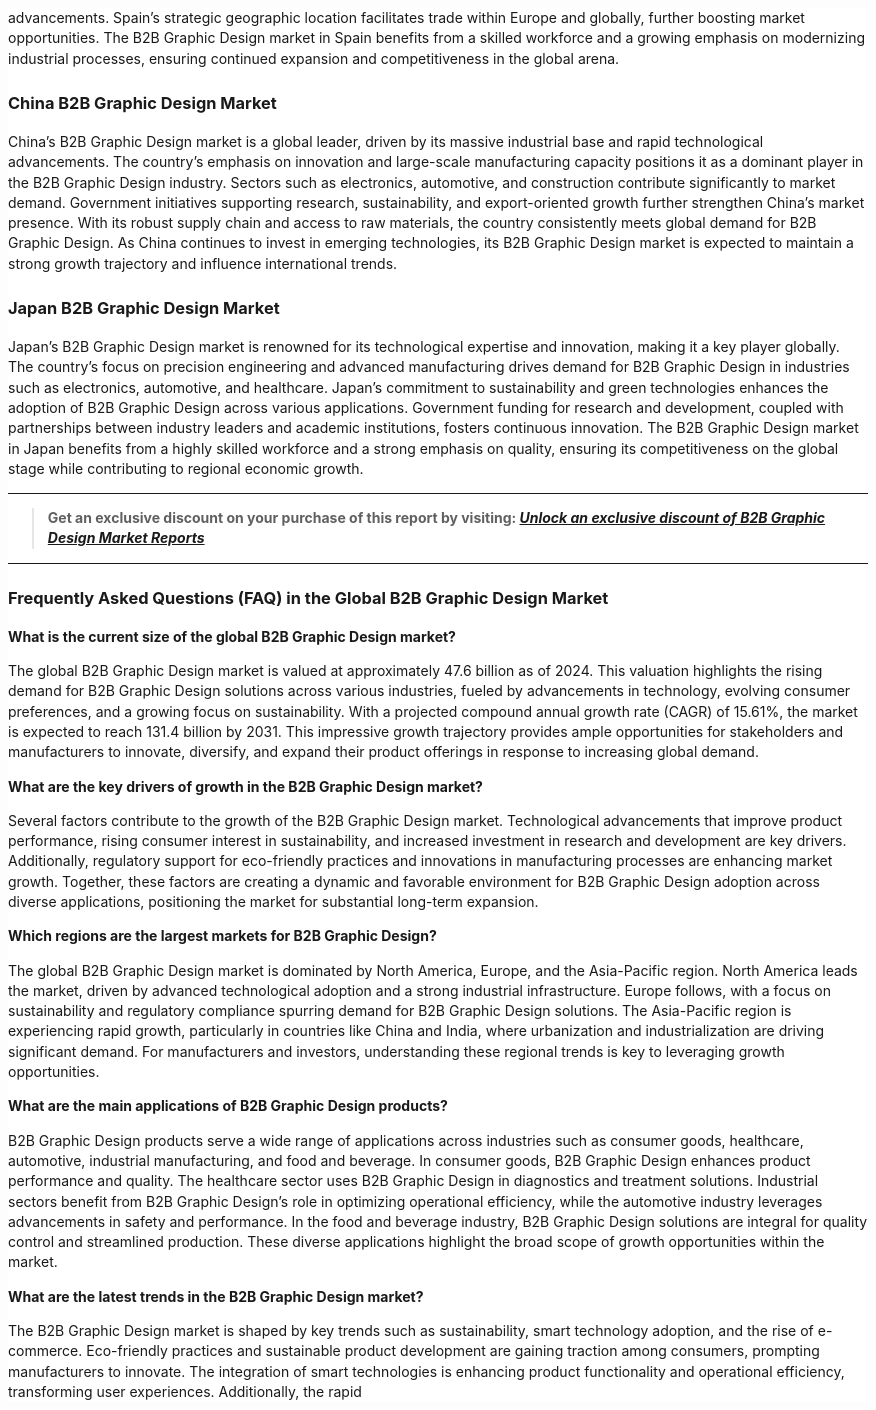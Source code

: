 advancements. Spain&rsquo;s strategic geographic location facilitates trade within Europe and globally, further boosting market opportunities. The B2B Graphic Design market in Spain benefits from a skilled workforce and a growing emphasis on modernizing industrial processes, ensuring continued expansion and competitiveness in the global arena.</p><h3>China B2B Graphic Design Market</h3><p>China&rsquo;s B2B Graphic Design market is a global leader, driven by its massive industrial base and rapid technological advancements. The country&rsquo;s emphasis on innovation and large-scale manufacturing capacity positions it as a dominant player in the B2B Graphic Design industry. Sectors such as electronics, automotive, and construction contribute significantly to market demand. Government initiatives supporting research, sustainability, and export-oriented growth further strengthen China&rsquo;s market presence. With its robust supply chain and access to raw materials, the country consistently meets global demand for B2B Graphic Design. As China continues to invest in emerging technologies, its B2B Graphic Design market is expected to maintain a strong growth trajectory and influence international trends.</p><h3>Japan B2B Graphic Design Market</h3><p>Japan&rsquo;s B2B Graphic Design market is renowned for its technological expertise and innovation, making it a key player globally. The country&rsquo;s focus on precision engineering and advanced manufacturing drives demand for B2B Graphic Design in industries such as electronics, automotive, and healthcare. Japan&rsquo;s commitment to sustainability and green technologies enhances the adoption of B2B Graphic Design across various applications. Government funding for research and development, coupled with partnerships between industry leaders and academic institutions, fosters continuous innovation. The B2B Graphic Design market in Japan benefits from a highly skilled workforce and a strong emphasis on quality, ensuring its competitiveness on the global stage while contributing to regional economic growth.</p><hr /><blockquote><p><strong>Get an exclusive discount on your purchase of this report by visiting: <em><a href="://marketresearchpulse.com/ask-for-discount/74673?utm_source=Github&amp;utm_medium=052">Unlock an exclusive discount of B2B Graphic Design Market Reports</a></em>&nbsp;</strong></p></blockquote><hr /><h3>Frequently Asked Questions (FAQ) in the Global B2B Graphic Design Market</h3><p><strong>What is the current size of the global B2B Graphic Design market?</strong></p><p>The global B2B Graphic Design market is valued at approximately 47.6 billion as of 2024. This valuation highlights the rising demand for B2B Graphic Design solutions across various industries, fueled by advancements in technology, evolving consumer preferences, and a growing focus on sustainability. With a projected compound annual growth rate (CAGR) of 15.61%, the market is expected to reach 131.4 billion by 2031. This impressive growth trajectory provides ample opportunities for stakeholders and manufacturers to innovate, diversify, and expand their product offerings in response to increasing global demand.</p><p><strong>What are the key drivers of growth in the B2B Graphic Design market?</strong></p><p>Several factors contribute to the growth of the B2B Graphic Design market. Technological advancements that improve product performance, rising consumer interest in sustainability, and increased investment in research and development are key drivers. Additionally, regulatory support for eco-friendly practices and innovations in manufacturing processes are enhancing market growth. Together, these factors are creating a dynamic and favorable environment for B2B Graphic Design adoption across diverse applications, positioning the market for substantial long-term expansion.</p><p><strong>Which regions are the largest markets for B2B Graphic Design?</strong></p><p>The global B2B Graphic Design market is dominated by North America, Europe, and the Asia-Pacific region. North America leads the market, driven by advanced technological adoption and a strong industrial infrastructure. Europe follows, with a focus on sustainability and regulatory compliance spurring demand for B2B Graphic Design solutions. The Asia-Pacific region is experiencing rapid growth, particularly in countries like China and India, where urbanization and industrialization are driving significant demand. For manufacturers and investors, understanding these regional trends is key to leveraging growth opportunities.</p><p><strong>What are the main applications of B2B Graphic Design products?</strong></p><p>B2B Graphic Design products serve a wide range of applications across industries such as consumer goods, healthcare, automotive, industrial manufacturing, and food and beverage. In consumer goods, B2B Graphic Design enhances product performance and quality. The healthcare sector uses B2B Graphic Design in diagnostics and treatment solutions. Industrial sectors benefit from B2B Graphic Design&rsquo;s role in optimizing operational efficiency, while the automotive industry leverages advancements in safety and performance. In the food and beverage industry, B2B Graphic Design solutions are integral for quality control and streamlined production. These diverse applications highlight the broad scope of growth opportunities within the market.</p><p><strong>What are the latest trends in the B2B Graphic Design market?</strong></p><p>The B2B Graphic Design market is shaped by key trends such as sustainability, smart technology adoption, and the rise of e-commerce. Eco-friendly practices and sustainable product development are gaining traction among consumers, prompting manufacturers to innovate. The integration of smart technologies is enhancing product functionality and operational efficiency, transforming user experiences. Additionally, the rapid